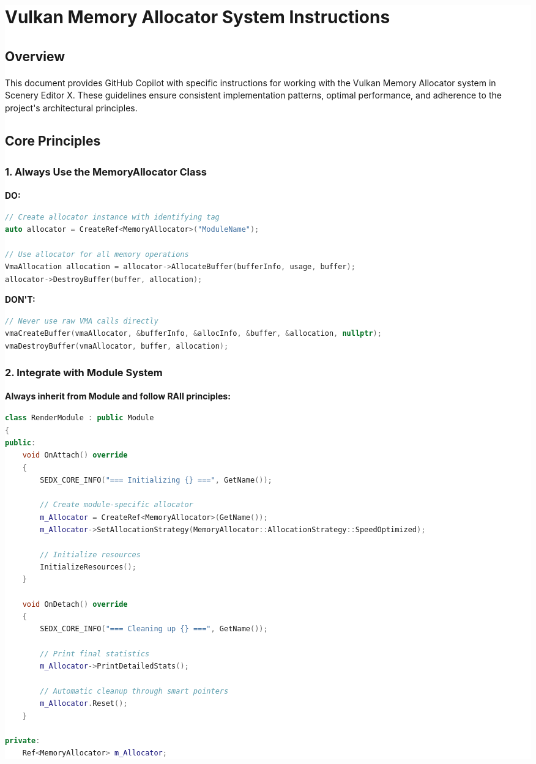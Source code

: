 # Vulkan Memory Allocator System Instructions

## Overview

This document provides GitHub Copilot with specific instructions for working with the Vulkan Memory Allocator system in Scenery Editor X. These guidelines ensure consistent implementation patterns, optimal performance, and adherence to the project's architectural principles.

## Core Principles

### 1. Always Use the MemoryAllocator Class

**DO:**

```cpp
// Create allocator instance with identifying tag
auto allocator = CreateRef<MemoryAllocator>("ModuleName");

// Use allocator for all memory operations
VmaAllocation allocation = allocator->AllocateBuffer(bufferInfo, usage, buffer);
allocator->DestroyBuffer(buffer, allocation);
```

**DON'T:**

```cpp
// Never use raw VMA calls directly
vmaCreateBuffer(vmaAllocator, &bufferInfo, &allocInfo, &buffer, &allocation, nullptr);
vmaDestroyBuffer(vmaAllocator, buffer, allocation);
```

### 2. Integrate with Module System

**Always inherit from Module and follow RAII principles:**

```cpp
class RenderModule : public Module
{
public:
    void OnAttach() override
    {
        SEDX_CORE_INFO("=== Initializing {} ===", GetName());
      
        // Create module-specific allocator
        m_Allocator = CreateRef<MemoryAllocator>(GetName());
        m_Allocator->SetAllocationStrategy(MemoryAllocator::AllocationStrategy::SpeedOptimized);
      
        // Initialize resources
        InitializeResources();
    }
  
    void OnDetach() override
    {
        SEDX_CORE_INFO("=== Cleaning up {} ===", GetName());
      
        // Print final statistics
        m_Allocator->PrintDetailedStats();
      
        // Automatic cleanup through smart pointers
        m_Allocator.Reset();
    }
  
private:
    Ref<MemoryAllocator> m_Allocator;
```